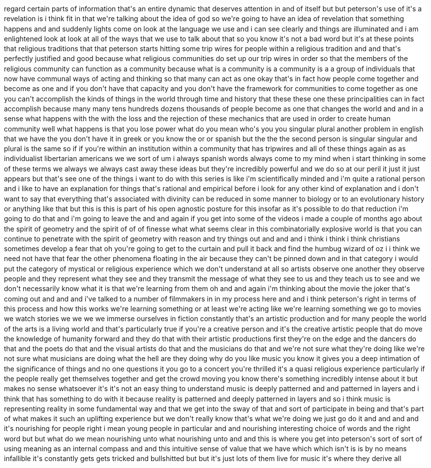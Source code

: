 regard certain parts of information that's an entire dynamic that deserves attention in and of itself but but peterson's use of it's a revelation is i think fit in that we're talking about the idea of god so we're going to have an idea of revelation that something happens and and suddenly lights come on look at the language we use and i can see clearly and things are illuminated and i am enlightened look at look at all of the ways that we use to talk about that so you know it's not a bad word but it's at these points that religious traditions that that peterson starts hitting some trip wires for people within a religious tradition and and that's perfectly justified and good because what religious communities do set up our trip wires in order so that the members of the religious community can function as a community because what is a community is a community is a a group of individuals that now have communal ways of acting and thinking so that many can act as one okay that's in fact how people come together and become as one and if you don't have that capacity and you don't have the framework for communities to come together as one you can't accomplish the kinds of things in the world through time and history that these these one these principalities can in fact accomplish because many many tens hundreds dozens thousands of people become as one that changes the world and and in a sense what happens with the with the loss and the rejection of these mechanics that are used in order to create human community well what happens is that you lose power what do you mean who's you you singular plural another problem in english that we have the you don't have it in greek or you know the or or spanish but the the the second person is singular singular and plural is the same so if if you're within an institution within a community that has tripwires and all of these things again as as individualist libertarian americans we we sort of um i always spanish words always come to my mind when i start thinking in some of these terms we always we always cast away these ideas but they're incredibly powerful and we do so at our peril it just it just appears but that's see one of the things i want to do with this series is like i'm scientifically minded and i'm quite a rational person and i like to have an explanation for things that's rational and empirical before i look for any other kind of explanation and i don't want to say that everything that's associated with divinity can be reduced in some manner to biology or to an evolutionary history or anything like that but this is this is part of his open agnostic posture for this insofar as it's possible to do that reduction i'm going to do that and i'm going to leave the and and again if you get into some of the videos i made a couple of months ago about the spirit of geometry and the spirit of of of finesse what what seems clear in this combinatorially explosive world is that you can continue to penetrate with the spirit of geometry with reason and try things out and and and i think i think i think christians sometimes develop a fear that oh you're going to get to the curtain and pull it back and find the humbug wizard of oz i i think we need not have that fear the other phenomena floating in the air because they can't be pinned down and in that category i would put the category of mystical or religious experience which we don't understand at all so artists observe one another they observe people and they represent what they see and they transmit the message of what they see to us and they teach us to see and we don't necessarily know what it is that we're learning from them oh and and again i'm thinking about the movie the joker that's coming out and and and i've talked to a number of filmmakers in in my process here and and i think peterson's right in terms of this process and how this works we're learning something or at least we're acting like we're learning something we go to movies we watch stories we we we we immerse ourselves in fiction constantly that's an artistic production and for many people the world of the arts is a living world and that's particularly true if you're a creative person and it's the creative artistic people that do move the knowledge of humanity forward and they do that with their artistic productions first they're on the edge and the dancers do that and the poets do that and the visual artists do that and the musicians do that and we're not sure what they're doing like we're not sure what musicians are doing what the hell are they doing why do you like music you know it gives you a deep intimation of the significance of things and no one questions it you go to a concert you're thrilled it's a quasi religious experience particularly if the people really get themselves together and get the crowd moving you know there's something incredibly intense about it but makes no sense whatsoever it's it's not an easy thing to understand music is deeply patterned and and patterned in layers and i think that has something to do with it because reality is patterned and deeply patterned in layers and so i think music is representing reality in some fundamental way and that we get into the sway of that and sort of participate in being and that's part of what makes it such an uplifting experience but we don't really know that's what we're doing we just go do it and and and and it's nourishing for people right i mean young people in particular and and nourishing interesting choice of words and the right word but but what do we mean nourishing unto what nourishing unto and and this is where you get into peterson's sort of sort of using meaning as an internal compass and and this intuitive sense of value that we have which which isn't is is by no means infallible it's constantly gets gets tricked and bullshitted but but it's just lots of them live for music it's where they derive all